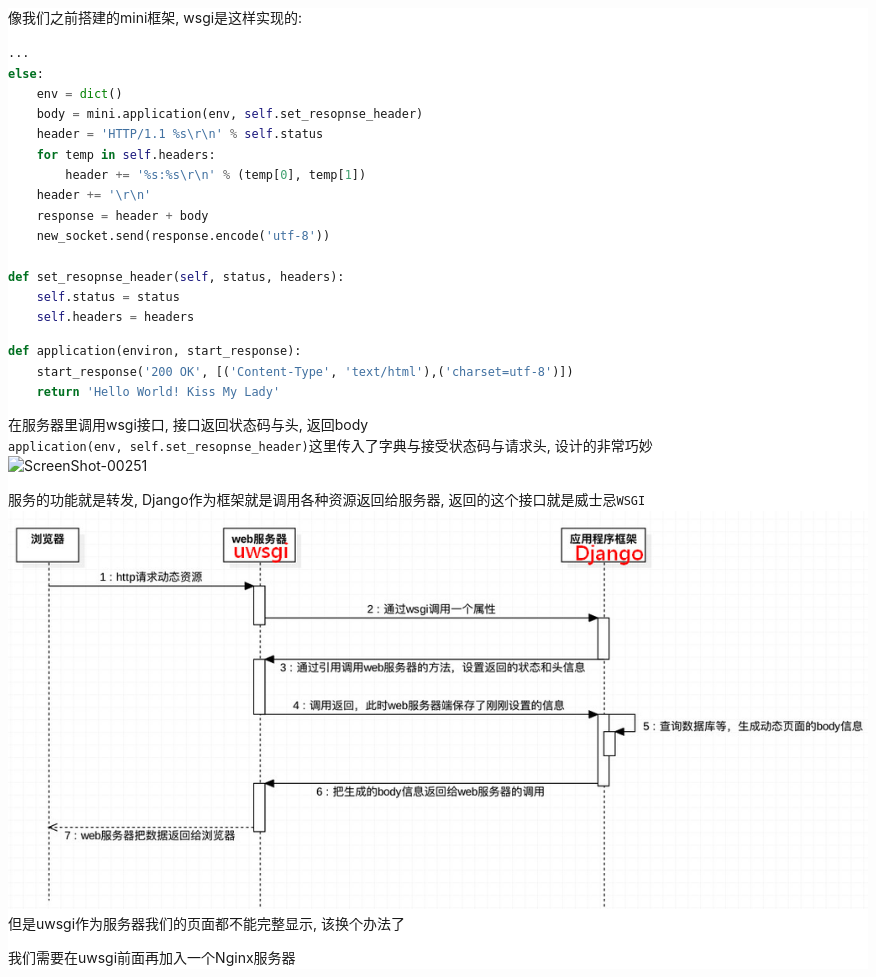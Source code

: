 像我们之前搭建的mini框架, wsgi是这样实现的:   
```Python 
...
else:
    env = dict()
    body = mini.application(env, self.set_resopnse_header)
    header = 'HTTP/1.1 %s\r\n' % self.status
    for temp in self.headers:
        header += '%s:%s\r\n' % (temp[0], temp[1])
    header += '\r\n'
    response = header + body
    new_socket.send(response.encode('utf-8'))

def set_resopnse_header(self, status, headers):
    self.status = status
    self.headers = headers
```
```Python 
def application(environ, start_response):
    start_response('200 OK', [('Content-Type', 'text/html'),('charset=utf-8')])
    return 'Hello World! Kiss My Lady'
```
在服务器里调用wsgi接口, 接口返回状态码与头, 返回body   
`application(env, self.set_resopnse_header)`这里传入了字典与接受状态码与请求头, 设计的非常巧妙  
![ScreenShot-00251](https://github.com/KissMyLady/WEB_Server/blob/master/Img/ScreenShot-00251.jpg)   

服务的功能就是转发, Django作为框架就是调用各种资源返回给服务器, 返回的这个接口就是威士忌`WSGI`    
![Snip20161117_8](https://github.com/KissMyLady/Django/blob/master/Img/Snip20161117_8.jpg)   
但是uwsgi作为服务器我们的页面都不能完整显示, 该换个办法了   

我们需要在uwsgi前面再加入一个Nginx服务器   